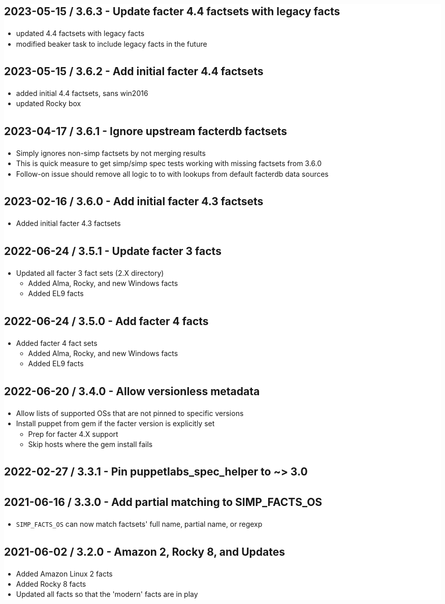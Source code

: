 ## 2023-05-15 / 3.6.3 - Update facter 4.4 factsets with legacy facts
- updated 4.4 factsets with legacy facts
- modified beaker task to include legacy facts in the future

## 2023-05-15 / 3.6.2 - Add initial facter 4.4 factsets
- added initial 4.4 factsets, sans win2016
- updated Rocky box

## 2023-04-17 / 3.6.1 - Ignore upstream facterdb factsets
- Simply ignores non-simp factsets by not merging results
- This is quick measure to get simp/simp spec tests working with missing
  factsets from 3.6.0
- Follow-on issue should remove all logic to to with lookups from default
  facterdb data sources


## 2023-02-16 / 3.6.0 - Add initial facter 4.3 factsets
- Added initial facter 4.3 factsets

## 2022-06-24 / 3.5.1 - Update facter 3 facts
- Updated all facter 3 fact sets (2.X directory)
  - Added Alma, Rocky, and new Windows facts
  - Added EL9 facts

## 2022-06-24 / 3.5.0 - Add facter 4 facts
- Added facter 4 fact sets
  - Added Alma, Rocky, and new Windows facts
  - Added EL9 facts

## 2022-06-20 / 3.4.0 - Allow versionless metadata
- Allow lists of supported OSs that are not pinned to specific versions
- Install puppet from gem if the facter version is explicitly set
  - Prep for facter 4.X support
  - Skip hosts where the gem install fails

## 2022-02-27 / 3.3.1 - Pin puppetlabs_spec_helper to ~> 3.0

## 2021-06-16 / 3.3.0 - Add partial matching to SIMP_FACTS_OS
- `SIMP_FACTS_OS` can now match factsets' full name, partial name, or regexp

## 2021-06-02 / 3.2.0 - Amazon 2, Rocky 8, and Updates
- Added Amazon Linux 2 facts
- Added Rocky 8 facts
- Updated all facts so that the 'modern' facts are in play
